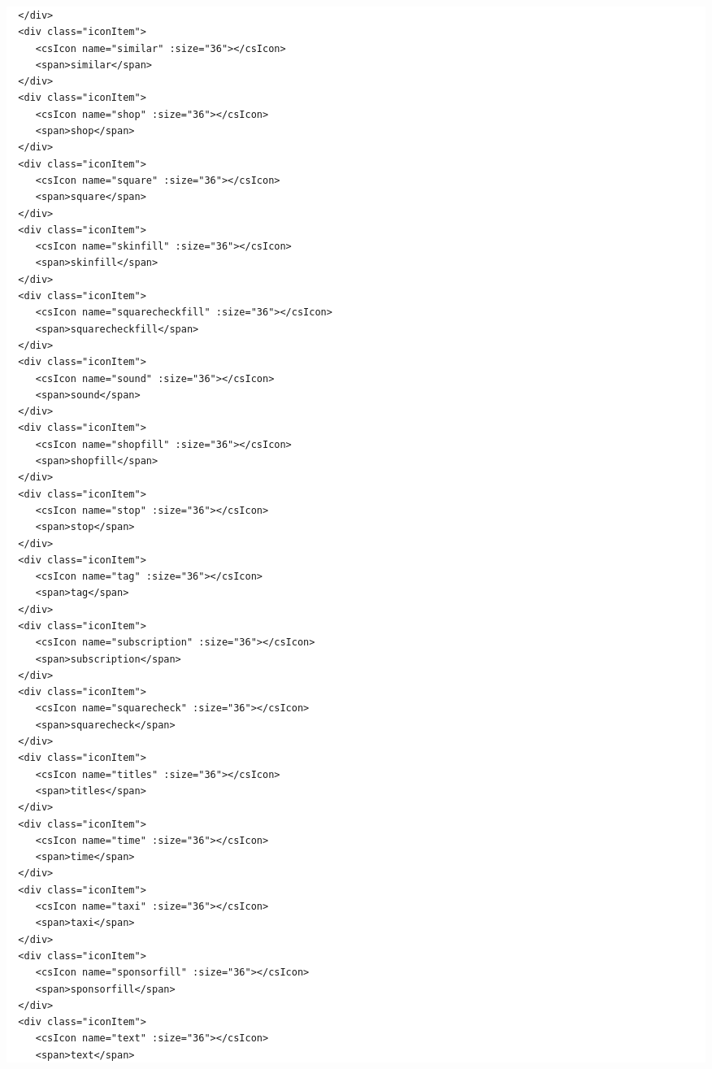       </div>
      <div class="iconItem">
         <csIcon name="similar" :size="36"></csIcon>
         <span>similar</span>
      </div>
      <div class="iconItem">
         <csIcon name="shop" :size="36"></csIcon>
         <span>shop</span>
      </div>
      <div class="iconItem">
         <csIcon name="square" :size="36"></csIcon>
         <span>square</span>
      </div>
      <div class="iconItem">
         <csIcon name="skinfill" :size="36"></csIcon>
         <span>skinfill</span>
      </div>
      <div class="iconItem">
         <csIcon name="squarecheckfill" :size="36"></csIcon>
         <span>squarecheckfill</span>
      </div>
      <div class="iconItem">
         <csIcon name="sound" :size="36"></csIcon>
         <span>sound</span>
      </div>
      <div class="iconItem">
         <csIcon name="shopfill" :size="36"></csIcon>
         <span>shopfill</span>
      </div>
      <div class="iconItem">
         <csIcon name="stop" :size="36"></csIcon>
         <span>stop</span>
      </div>
      <div class="iconItem">
         <csIcon name="tag" :size="36"></csIcon>
         <span>tag</span>
      </div>
      <div class="iconItem">
         <csIcon name="subscription" :size="36"></csIcon>
         <span>subscription</span>
      </div>
      <div class="iconItem">
         <csIcon name="squarecheck" :size="36"></csIcon>
         <span>squarecheck</span>
      </div>
      <div class="iconItem">
         <csIcon name="titles" :size="36"></csIcon>
         <span>titles</span>
      </div>
      <div class="iconItem">
         <csIcon name="time" :size="36"></csIcon>
         <span>time</span>
      </div>
      <div class="iconItem">
         <csIcon name="taxi" :size="36"></csIcon>
         <span>taxi</span>
      </div>
      <div class="iconItem">
         <csIcon name="sponsorfill" :size="36"></csIcon>
         <span>sponsorfill</span>
      </div>
      <div class="iconItem">
         <csIcon name="text" :size="36"></csIcon>
         <span>text</span>